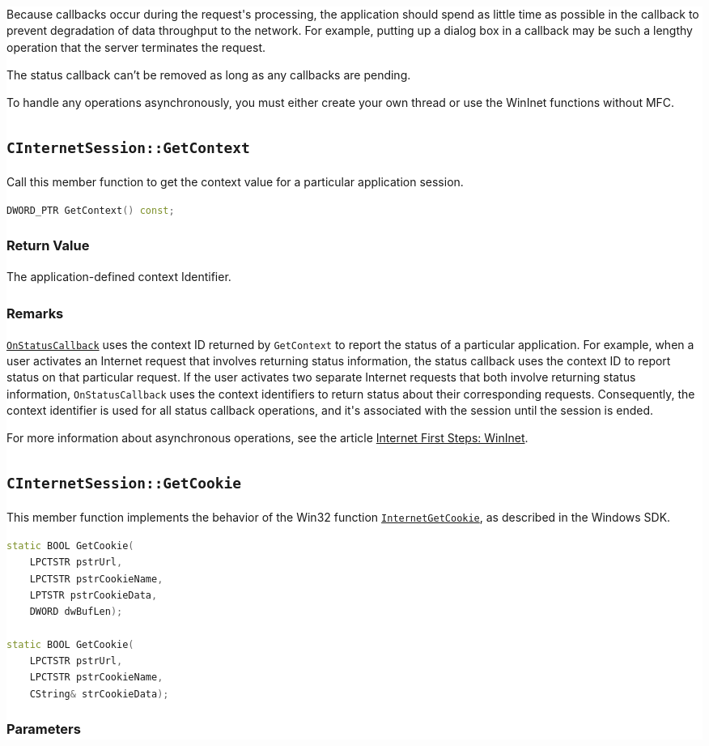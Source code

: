 Because callbacks occur during the request's processing, the application should spend as little time as possible in the callback to prevent degradation of data throughput to the network. For example, putting up a dialog box in a callback may be such a lengthy operation that the server terminates the request.

The status callback can’t be removed as long as any callbacks are pending.

To handle any operations asynchronously, you must either create your own thread or use the WinInet functions without MFC.

## <a name="getcontext"></a> `CInternetSession::GetContext`

Call this member function to get the context value for a particular application session.

```cpp
DWORD_PTR GetContext() const;
```

### Return Value

The application-defined context Identifier.

### Remarks

[`OnStatusCallback`](#onstatuscallback) uses the context ID returned by `GetContext` to report the status of a particular application. For example, when a user activates an Internet request that involves returning status information, the status callback uses the context ID to report status on that particular request. If the user activates two separate Internet requests that both involve returning status information, `OnStatusCallback` uses the context identifiers to return status about their corresponding requests. Consequently, the context identifier is used for all status callback operations, and it's associated with the session until the session is ended.

For more information about asynchronous operations, see the article [Internet First Steps: WinInet](../../mfc/wininet-basics.md).

## <a name="getcookie"></a> `CInternetSession::GetCookie`

This member function implements the behavior of the Win32 function [`InternetGetCookie`](/windows/win32/api/wininet/nf-wininet-internetgetcookiew), as described in the Windows SDK.

```cpp
static BOOL GetCookie(
    LPCTSTR pstrUrl,
    LPCTSTR pstrCookieName,
    LPTSTR pstrCookieData,
    DWORD dwBufLen);

static BOOL GetCookie(
    LPCTSTR pstrUrl,
    LPCTSTR pstrCookieName,
    CString& strCookieData);
```

### Parameters
